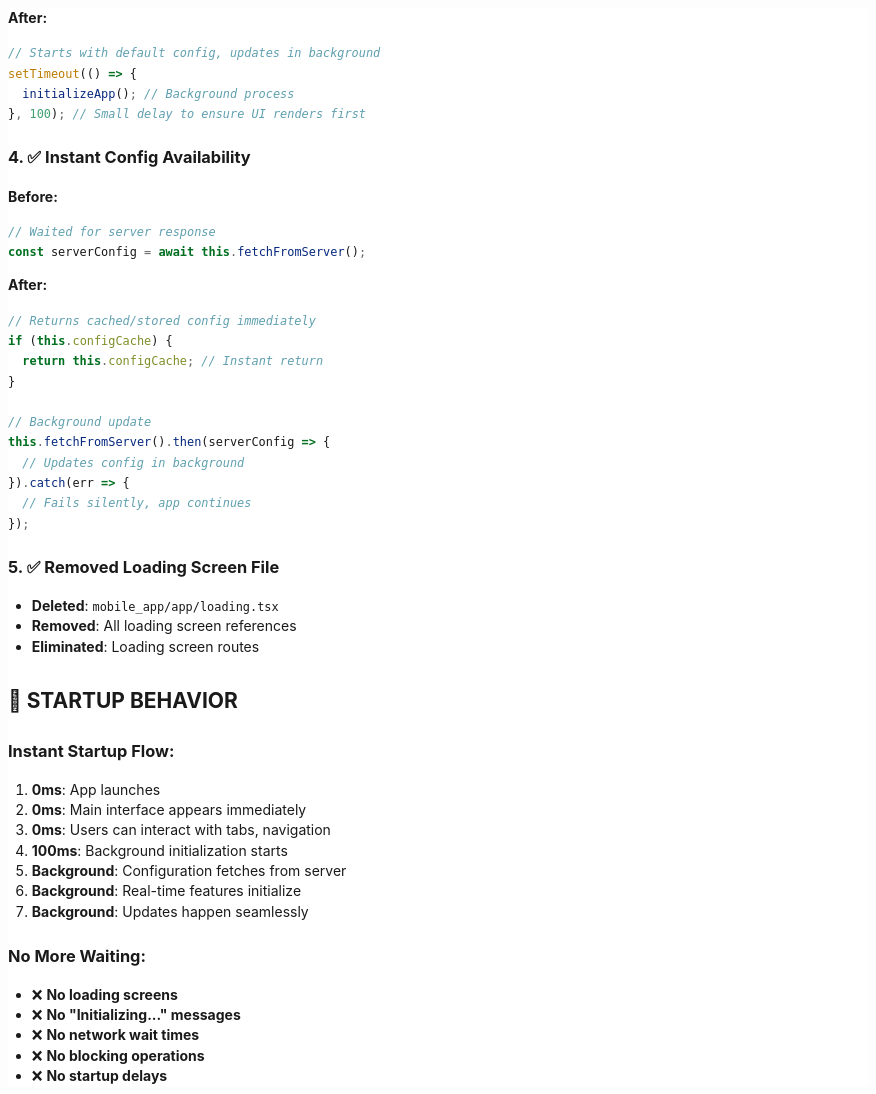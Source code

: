 **After:**
```javascript
// Starts with default config, updates in background
setTimeout(() => {
  initializeApp(); // Background process
}, 100); // Small delay to ensure UI renders first
```

### **4. ✅ Instant Config Availability**

**Before:**
```javascript
// Waited for server response
const serverConfig = await this.fetchFromServer();
```

**After:**
```javascript
// Returns cached/stored config immediately
if (this.configCache) {
  return this.configCache; // Instant return
}

// Background update
this.fetchFromServer().then(serverConfig => {
  // Updates config in background
}).catch(err => {
  // Fails silently, app continues
});
```

### **5. ✅ Removed Loading Screen File**

- **Deleted**: `mobile_app/app/loading.tsx`
- **Removed**: All loading screen references
- **Eliminated**: Loading screen routes

## **🎯 STARTUP BEHAVIOR**

### **Instant Startup Flow:**
1. **0ms**: App launches
2. **0ms**: Main interface appears immediately
3. **0ms**: Users can interact with tabs, navigation
4. **100ms**: Background initialization starts
5. **Background**: Configuration fetches from server
6. **Background**: Real-time features initialize
7. **Background**: Updates happen seamlessly

### **No More Waiting:**
- ❌ **No loading screens**
- ❌ **No "Initializing..." messages**
- ❌ **No network wait times**
- ❌ **No blocking operations**
- ❌ **No startup delays**
